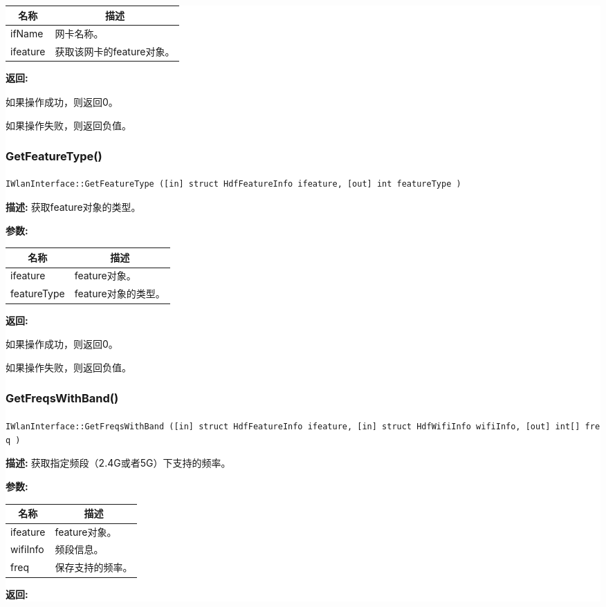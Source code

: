   | 名称 | 描述 | 
| -------- | -------- |
| ifName | 网卡名称。&nbsp; | 
| ifeature | 获取该网卡的feature对象。 | 

**返回:**

如果操作成功，则返回0。

如果操作失败，则返回负值。


### GetFeatureType()

  
```
IWlanInterface::GetFeatureType ([in] struct HdfFeatureInfo ifeature, [out] int featureType )
```
**描述:**
获取feature对象的类型。

**参数:**

  | 名称 | 描述 | 
| -------- | -------- |
| ifeature | feature对象。&nbsp; | 
| featureType | feature对象的类型。 | 

**返回:**

如果操作成功，则返回0。

如果操作失败，则返回负值。


### GetFreqsWithBand()

  
```
IWlanInterface::GetFreqsWithBand ([in] struct HdfFeatureInfo ifeature, [in] struct HdfWifiInfo wifiInfo, [out] int[] freq )
```
**描述:**
获取指定频段（2.4G或者5G）下支持的频率。

**参数:**

  | 名称 | 描述 | 
| -------- | -------- |
| ifeature | feature对象。&nbsp; | 
| wifiInfo | 频段信息。&nbsp; | 
| freq | 保存支持的频率。 | 

**返回:**
